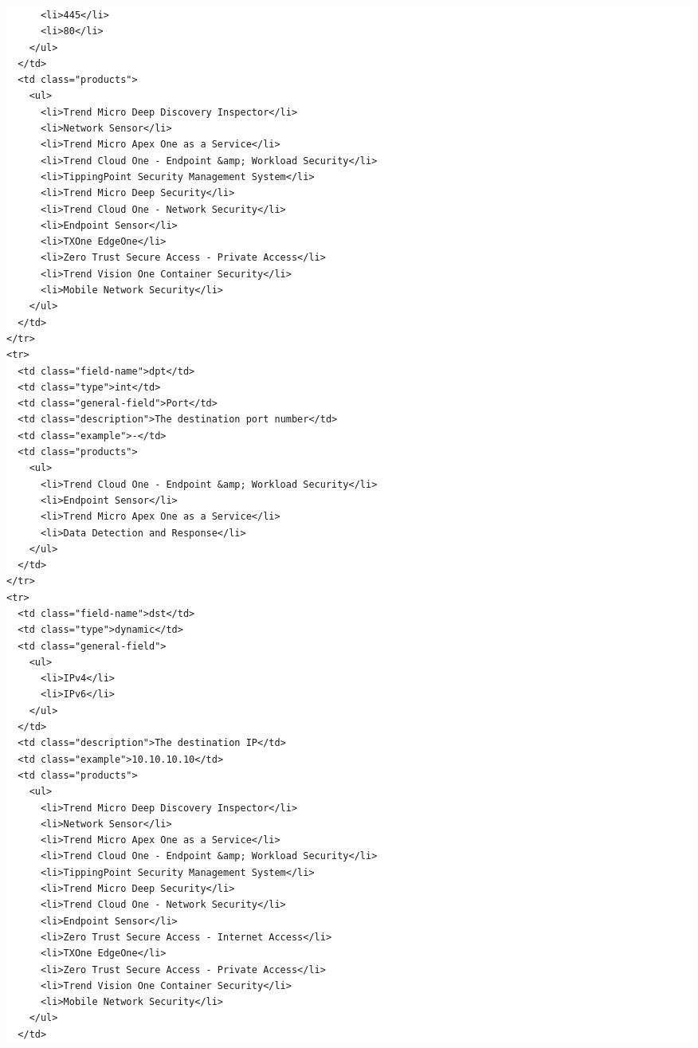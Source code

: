           <li>445</li>
          <li>80</li>
        </ul>
      </td>
      <td class="products">
        <ul>
          <li>Trend Micro Deep Discovery Inspector</li>
          <li>Network Sensor</li>
          <li>Trend Micro Apex One as a Service</li>
          <li>Trend Cloud One - Endpoint &amp; Workload Security</li>
          <li>TippingPoint Security Management System</li>
          <li>Trend Micro Deep Security</li>
          <li>Trend Cloud One - Network Security</li>
          <li>Endpoint Sensor</li>
          <li>TXOne EdgeOne</li>
          <li>Zero Trust Secure Access - Private Access</li>
          <li>Trend Vision One Container Security</li>
          <li>Mobile Network Security</li>
        </ul>
      </td>
    </tr>
    <tr>
      <td class="field-name">dpt</td>
      <td class="type">int</td>
      <td class="general-field">Port</td>
      <td class="description">The destination port number</td>
      <td class="example">-</td>
      <td class="products">
        <ul>
          <li>Trend Cloud One - Endpoint &amp; Workload Security</li>
          <li>Endpoint Sensor</li>
          <li>Trend Micro Apex One as a Service</li>
          <li>Data Detection and Response</li>
        </ul>
      </td>
    </tr>
    <tr>
      <td class="field-name">dst</td>
      <td class="type">dynamic</td>
      <td class="general-field">
        <ul>
          <li>IPv4</li>
          <li>IPv6</li>
        </ul>
      </td>
      <td class="description">The destination IP</td>
      <td class="example">10.10.10.10</td>
      <td class="products">
        <ul>
          <li>Trend Micro Deep Discovery Inspector</li>
          <li>Network Sensor</li>
          <li>Trend Micro Apex One as a Service</li>
          <li>Trend Cloud One - Endpoint &amp; Workload Security</li>
          <li>TippingPoint Security Management System</li>
          <li>Trend Micro Deep Security</li>
          <li>Trend Cloud One - Network Security</li>
          <li>Endpoint Sensor</li>
          <li>Zero Trust Secure Access - Internet Access</li>
          <li>TXOne EdgeOne</li>
          <li>Zero Trust Secure Access - Private Access</li>
          <li>Trend Vision One Container Security</li>
          <li>Mobile Network Security</li>
        </ul>
      </td>